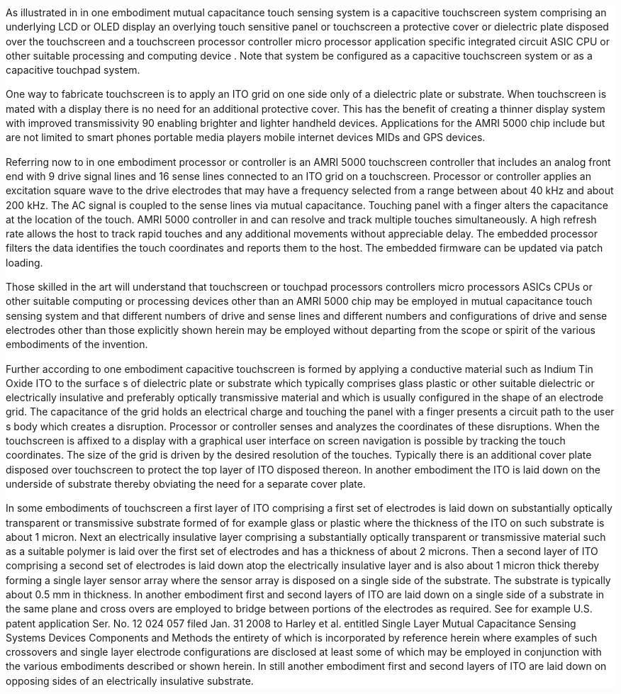 As illustrated in in one embodiment mutual capacitance touch sensing system is a capacitive touchscreen system comprising an underlying LCD or OLED display an overlying touch sensitive panel or touchscreen a protective cover or dielectric plate disposed over the touchscreen and a touchscreen processor controller micro processor application specific integrated circuit ASIC CPU or other suitable processing and computing device . Note that system be configured as a capacitive touchscreen system or as a capacitive touchpad system.

One way to fabricate touchscreen is to apply an ITO grid on one side only of a dielectric plate or substrate. When touchscreen is mated with a display there is no need for an additional protective cover. This has the benefit of creating a thinner display system with improved transmissivity 90 enabling brighter and lighter handheld devices. Applications for the AMRI 5000 chip include but are not limited to smart phones portable media players mobile internet devices MIDs and GPS devices.

Referring now to in one embodiment processor or controller is an AMRI 5000 touchscreen controller that includes an analog front end with 9 drive signal lines and 16 sense lines connected to an ITO grid on a touchscreen. Processor or controller applies an excitation square wave to the drive electrodes that may have a frequency selected from a range between about 40 kHz and about 200 kHz. The AC signal is coupled to the sense lines via mutual capacitance. Touching panel with a finger alters the capacitance at the location of the touch. AMRI 5000 controller in and can resolve and track multiple touches simultaneously. A high refresh rate allows the host to track rapid touches and any additional movements without appreciable delay. The embedded processor filters the data identifies the touch coordinates and reports them to the host. The embedded firmware can be updated via patch loading.

Those skilled in the art will understand that touchscreen or touchpad processors controllers micro processors ASICs CPUs or other suitable computing or processing devices other than an AMRI 5000 chip may be employed in mutual capacitance touch sensing system and that different numbers of drive and sense lines and different numbers and configurations of drive and sense electrodes other than those explicitly shown herein may be employed without departing from the scope or spirit of the various embodiments of the invention.

Further according to one embodiment capacitive touchscreen is formed by applying a conductive material such as Indium Tin Oxide ITO to the surface s of dielectric plate or substrate which typically comprises glass plastic or other suitable dielectric or electrically insulative and preferably optically transmissive material and which is usually configured in the shape of an electrode grid. The capacitance of the grid holds an electrical charge and touching the panel with a finger presents a circuit path to the user s body which creates a disruption. Processor or controller senses and analyzes the coordinates of these disruptions. When the touchscreen is affixed to a display with a graphical user interface on screen navigation is possible by tracking the touch coordinates. The size of the grid is driven by the desired resolution of the touches. Typically there is an additional cover plate disposed over touchscreen to protect the top layer of ITO disposed thereon. In another embodiment the ITO is laid down on the underside of substrate thereby obviating the need for a separate cover plate.

In some embodiments of touchscreen a first layer of ITO comprising a first set of electrodes is laid down on substantially optically transparent or transmissive substrate formed of for example glass or plastic where the thickness of the ITO on such substrate is about 1 micron. Next an electrically insulative layer comprising a substantially optically transparent or transmissive material such as a suitable polymer is laid over the first set of electrodes and has a thickness of about 2 microns. Then a second layer of ITO comprising a second set of electrodes is laid down atop the electrically insulative layer and is also about 1 micron thick thereby forming a single layer sensor array where the sensor array is disposed on a single side of the substrate. The substrate is typically about 0.5 mm in thickness. In another embodiment first and second layers of ITO are laid down on a single side of a substrate in the same plane and cross overs are employed to bridge between portions of the electrodes as required. See for example U.S. patent application Ser. No. 12 024 057 filed Jan. 31 2008 to Harley et al. entitled Single Layer Mutual Capacitance Sensing Systems Devices Components and Methods the entirety of which is incorporated by reference herein where examples of such crossovers and single layer electrode configurations are disclosed at least some of which may be employed in conjunction with the various embodiments described or shown herein. In still another embodiment first and second layers of ITO are laid down on opposing sides of an electrically insulative substrate.
